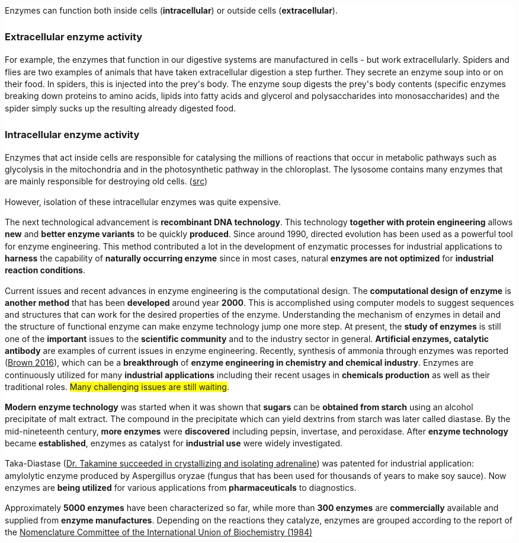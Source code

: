 Enzymes can function both inside cells (**intracellular**) or outside cells (**extracellular**).

### Extracellular enzyme activity

For example, the enzymes that function in our digestive systems are manufactured in cells - but work extracellularly. Spiders and flies are two examples of animals that have taken extracellular digestion a step further. They secrete an enzyme soup into or on their food. In spiders, this is injected into the prey's body. The enzyme soup digests the prey's body contents (specific enzymes breaking down proteins to amino acids, lipids into fatty acids and glycerol and polysaccharides into monosaccharides) and the spider simply sucks up the resulting already digested food.

### Intracellular enzyme activity

Enzymes that act inside cells are responsible for catalysing the millions of reactions that occur in metabolic pathways such as glycolysis in the mitochondria and in the photosynthetic pathway in the chloroplast. The lysosome contains many enzymes that are mainly responsible for destroying old cells. ([src](http://resources.hwb.wales.gov.uk/VTC/Phase1/wales/aslevel/biology/molecules/enzymes/Enzymefunctioning/Intracellularandextracellularenzymes/default.htm))

However, isolation of these intracellular enzymes was quite expensive.

The next technological advancement is **recombinant DNA technology**. This technology **together with protein engineering** allows **new** and **better enzyme variants** to be quickly **produced**. Since around 1990, directed evolution has been used as a powerful tool for enzyme engineering. This method contributed a lot in the development of enzymatic processes for industrial applications to **harness** the capability of **naturally occurring enzyme** since in most cases, natural **enzymes are not optimized** for **industrial reaction conditions**.

Current issues and recent advances in enzyme engineering is the computational design. The **computational design of enzyme** is **another method** that has been **developed** around year **2000**. This is accomplished using computer models to suggest sequences and structures that can work for the desired properties of the enzyme. Understanding the mechanism of enzymes in detail and the structure of functional enzyme can make enzyme technology jump one more step. At present, the **study of enzymes** is still one of the **important** issues to the **scientific community** and to the industry sector in general. **Artificial enzymes, catalytic antibody** are examples of current issues in enzyme engineering. Recently, synthesis of ammonia through enzymes was reported ([Brown 2016](http://science.sciencemag.org/content/352/6284/448)), which can be a **breakthrough** of **enzyme engineering in chemistry and chemical industry**. Enzymes are continuously utilized for many **industrial applications** including their recent usages in **chemicals production** as well as their traditional roles. <span style="background-color: #ffff00;">Many challenging issues are still waiting</span>.

**Modern enzyme technology** was started when it was shown that **sugars** can be **obtained from starch** using an alcohol precipitate of malt extract. The compound in the precipitate which can yield dextrins from starch was later called diastase. By the mid-nineteenth century, **more enzymes** were **discovered** including pepsin, invertase, and peroxidase. After **enzyme technology** became **established**, enzymes as catalyst for **industrial use** were widely investigated.

Taka-Diastase ([Dr. Takamine succeeded in crystallizing and isolating adrenaline](https://www.jpo.go.jp/seido_e/rekishi_e/jokichi_takmine.htm)) was patented for industrial application: amylolytic enzyme produced by Aspergillus oryzae (fungus that has been used for thousands of years to make soy sauce). Now enzymes are **being utilized** for various applications from **pharmaceuticals** to diagnostics.

Approximately **5000 enzymes** have been characterized so far, while more than **300 enzymes** are **commercially** available and supplied from **enzyme manufactures**. Depending on the reactions they catalyze, enzymes are grouped according to the report of the [Nomenclature Committee of the International Union of Biochemistry (1984)](http://blankrefer.com/?http://www.sbcs.qmul.ac.uk/iubmb/)
